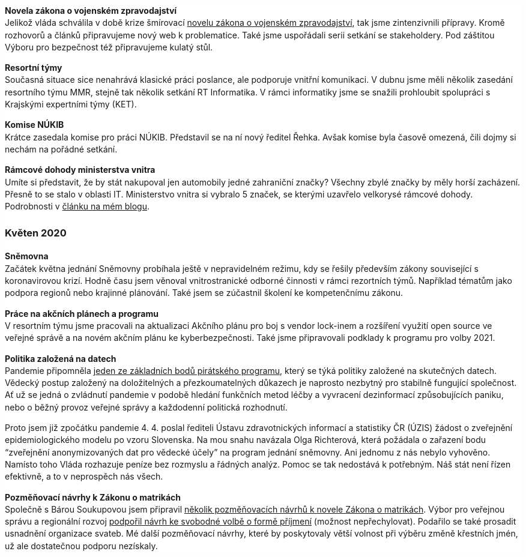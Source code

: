 **Novela zákona o vojenském zpravodajství**  
Jelikož vláda schválila v době krize šmírovací [novelu zákona o vojenském zpravodajství](https://www.pirati.cz/tiskove-zpravy/internet-pod-dohledem-zpravodajcu.html), tak jsme zintenzivnili přípravy. Kromě rozhovorů a článků připravujeme nový web k problematice. Také jsme uspořádali serii setkání se stakeholdery. Pod záštitou Výboru pro bezpečnost též připravujeme kulatý stůl.

**Resortní týmy**  
Současná situace sice nenahrává klasické práci poslance, ale podporuje vnitřní komunikaci. V dubnu jsme měli několik zasedání resortního týmu MMR, stejně tak několik setkání RT Informatika. V rámci informatiky jsme se snažili prohloubit spolupráci s Krajskými expertními týmy (KET).

**Komise NÚKIB**  
Krátce zasedala komise pro práci NÚKIB. Představil se na ní nový ředitel Řehka. Avšak komise byla časově omezená, čili dojmy si nechám na pořádné setkání.

**Rámcové dohody ministerstva vnitra**  
Umíte si představit, že by stát nakupoval jen automobily jedné zahraniční značky? Všechny zbylé značky by měly horší zacházení. Přesně to se stalo v oblasti IT. Ministerstvo vnitra si vybralo 5 značek, se kterými uzavřelo velkorysé rámcové dohody. Podrobnosti v [článku na mém blogu](https://www.profant.eu/2020/ramcove-dohody-mvcr.html).

### Květen 2020

**Sněmovna**  
Začátek května jednání Sněmovny probíhala ještě v nepravidelném režimu, kdy se řešily především zákony související s koronavirovou krizí. Hodně času jsem věnoval vnitrostranické odborné činnosti v rámci rezortních týmů. Například tématům jako podpora regionů nebo krajinné plánování. Také jsem se zúčastnil školení ke kompetenčnímu zákonu.

**Práce na akčních plánech a programu**  
V resortním týmu jsme pracovali na aktualizaci Akčního plánu pro boj s vendor lock-inem a rozšíření využití open source ve veřejné správě a na novém akčním plánu ke kyberbezpečnosti. Také jsme připravovali podklady k programu pro volby 2021.

**Politika založená na datech**  
Pandemie připomněla [jeden ze základních bodů pirátského programu](https://www.facebook.com/ondrej.profant/posts/10216943573608275), který se týká politiky založené na skutečných datech. Vědecký postup založený na doložitelných a přezkoumatelných důkazech je naprosto nezbytný pro stabilně fungující společnost. Ať už se jedná o zvládnutí pandemie v podobě hledání funkčních metod léčby a vyvracení dezinformací způsobujících paniku, nebo o běžný provoz veřejné správy a každodenní politická rozhodnutí.

Proto jsem již zpočátku pandemie 4. 4. poslal řediteli Ústavu zdravotnických informací a statistiky ČR (ÚZIS) žádost o zveřejnění epidemiologického modelu po vzoru Slovenska. Na mou snahu navázala Olga Richterová, která požádala o zařazení bodu “zveřejnění anonymizovaných dat pro vědecké účely” na program jednání sněmovny. Ani jednomu z nás nebylo vyhověno. Namísto toho Vláda rozhazuje peníze bez rozmyslu a řádných analýz. Pomoc se tak nedostává k potřebným. Náš stát není řízen efektivně, a to v neprospěch nás všech.

**Pozměňovací návrhy k Zákonu o matrikách**  
Společně s Bárou Soukupovou jsem připravil [několik pozměňovacích návrhů k novele Zákona o matrikách](https://www.profant.eu/2020/matriky-pn.html). Výbor pro veřejnou správu a regionální rozvoj [podpořil návrh ke svobodné volbě o formě příjmení](https://www.pirati.cz/tiskove-zpravy/garancni-vybor-schvalil-neprechylena-prijmeni.html) (možnost nepřechylovat). Podařilo se také prosadit usnadnění organizace svateb. Mé další pozměňovací návrhy, které by poskytovaly větší volnost při výběru změně křestních jmén, už ale dostatečnou podporu nezískaly.

